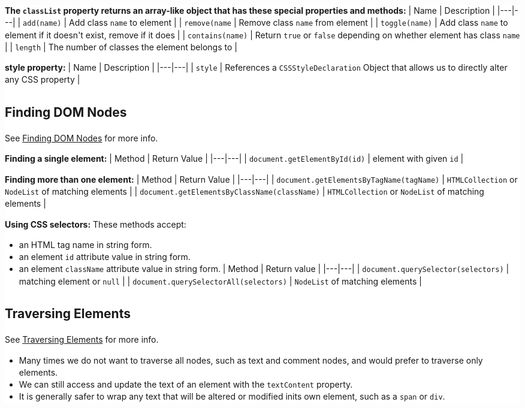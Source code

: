 **The `classList` property returns an array-like object that has these special properties and methods:**
| Name | Description |
|---|---|
| `add(name)` | Add class `name` to element |
| `remove(name` | Remove class `name` from element |
| `toggle(name)` | Add class `name` to element if it doesn't exist, remove if it does |
| `contains(name)` | Return `true` or `false` depending on whether element has class `name` |
| `length` | The number of classes the element belongs to |

**style property:**
| Name | Description |
|---|---|
| `style` | References a `CSSStyleDeclaration` Object that allows us to directly alter any CSS property |

## Finding DOM Nodes

See [Finding DOM Nodes](./finding_dom_nodes.md) for more info.

**Finding a single element:**
| Method | Return Value |
|---|---|
| `document.getElementById(id)` | element with given `id` |

**Finding more than one element:**
| Method | Return Value |
|---|---|
| `document.getElementsByTagName(tagName)` | `HTMLCollection` or `NodeList` of matching elements |
| `document.getElementsByClassName(className)` | `HTMLCollection` or `NodeList` of matching elements |

**Using CSS selectors:**
These methods accept:

- an HTML tag name in string form.
- an element `id` attribute value in string form.
- an element `className` attribute value in string form.
| Method | Return value |
|---|---|
| `document.querySelector(selectors)` | matching element or `null` |
| `document.querySelectorAll(selectors)` | `NodeList` of matching elements |

## Traversing Elements

See [Traversing Elements](./traversing_elements.md) for more info.

- Many times we do not want to traverse all nodes, such as text and comment nodes, and would prefer to traverse only elements.  
- We can still access and update the text of an element with the `textContent` property.
- It is generally safer to wrap any text that will be altered or modified inits own element, such as a `span` or `div`.

